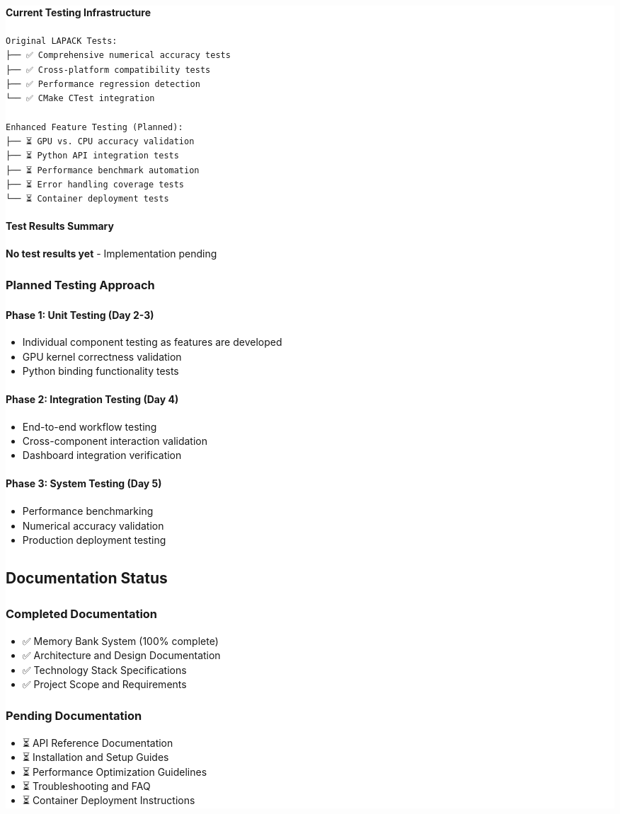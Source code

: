 #### Current Testing Infrastructure
```
Original LAPACK Tests:
├── ✅ Comprehensive numerical accuracy tests
├── ✅ Cross-platform compatibility tests
├── ✅ Performance regression detection
└── ✅ CMake CTest integration

Enhanced Feature Testing (Planned):
├── ⏳ GPU vs. CPU accuracy validation
├── ⏳ Python API integration tests
├── ⏳ Performance benchmark automation
├── ⏳ Error handling coverage tests
└── ⏳ Container deployment tests
```

#### Test Results Summary
**No test results yet** - Implementation pending

### Planned Testing Approach

#### Phase 1: Unit Testing (Day 2-3)
- Individual component testing as features are developed
- GPU kernel correctness validation
- Python binding functionality tests

#### Phase 2: Integration Testing (Day 4)
- End-to-end workflow testing
- Cross-component interaction validation
- Dashboard integration verification

#### Phase 3: System Testing (Day 5)
- Performance benchmarking
- Numerical accuracy validation
- Production deployment testing

## Documentation Status

### Completed Documentation
- ✅ Memory Bank System (100% complete)
- ✅ Architecture and Design Documentation
- ✅ Technology Stack Specifications
- ✅ Project Scope and Requirements

### Pending Documentation
- ⏳ API Reference Documentation
- ⏳ Installation and Setup Guides
- ⏳ Performance Optimization Guidelines
- ⏳ Troubleshooting and FAQ
- ⏳ Container Deployment Instructions
